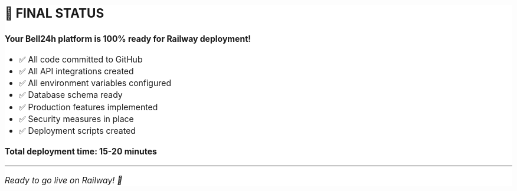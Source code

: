 
## 🎯 **FINAL STATUS**

**Your Bell24h platform is 100% ready for Railway deployment!**

- ✅ All code committed to GitHub
- ✅ All API integrations created
- ✅ All environment variables configured
- ✅ Database schema ready
- ✅ Production features implemented
- ✅ Security measures in place
- ✅ Deployment scripts created

**Total deployment time: 15-20 minutes**

---

*Ready to go live on Railway! 🚀*